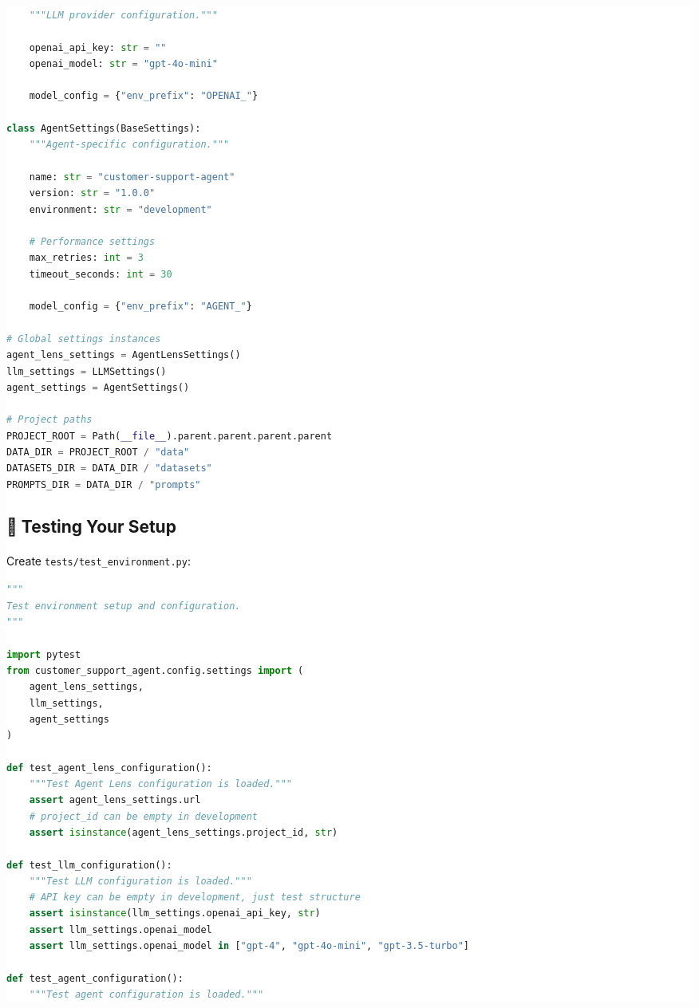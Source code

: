 ```python
    """LLM provider configuration."""
    
    openai_api_key: str = ""
    openai_model: str = "gpt-4o-mini"
    
    model_config = {"env_prefix": "OPENAI_"}

class AgentSettings(BaseSettings):
    """Agent-specific configuration."""
    
    name: str = "customer-support-agent"
    version: str = "1.0.0"
    environment: str = "development"
    
    # Performance settings
    max_retries: int = 3
    timeout_seconds: int = 30
    
    model_config = {"env_prefix": "AGENT_"}

# Global settings instances
agent_lens_settings = AgentLensSettings()
llm_settings = LLMSettings()
agent_settings = AgentSettings()

# Project paths
PROJECT_ROOT = Path(__file__).parent.parent.parent.parent
DATA_DIR = PROJECT_ROOT / "data"
DATASETS_DIR = DATA_DIR / "datasets"
PROMPTS_DIR = DATA_DIR / "prompts"
```

## 🧪 Testing Your Setup

Create `tests/test_environment.py`:

```python
"""
Test environment setup and configuration.
"""

import pytest
from customer_support_agent.config.settings import (
    agent_lens_settings,
    llm_settings,
    agent_settings
)

def test_agent_lens_configuration():
    """Test Agent Lens configuration is loaded."""
    assert agent_lens_settings.url
    # project_id can be empty in development
    assert isinstance(agent_lens_settings.project_id, str)

def test_llm_configuration():
    """Test LLM configuration is loaded."""
    # API key can be empty in development, just test structure
    assert isinstance(llm_settings.openai_api_key, str)
    assert llm_settings.openai_model
    assert llm_settings.openai_model in ["gpt-4", "gpt-4o-mini", "gpt-3.5-turbo"]

def test_agent_configuration():
    """Test agent configuration is loaded."""
```